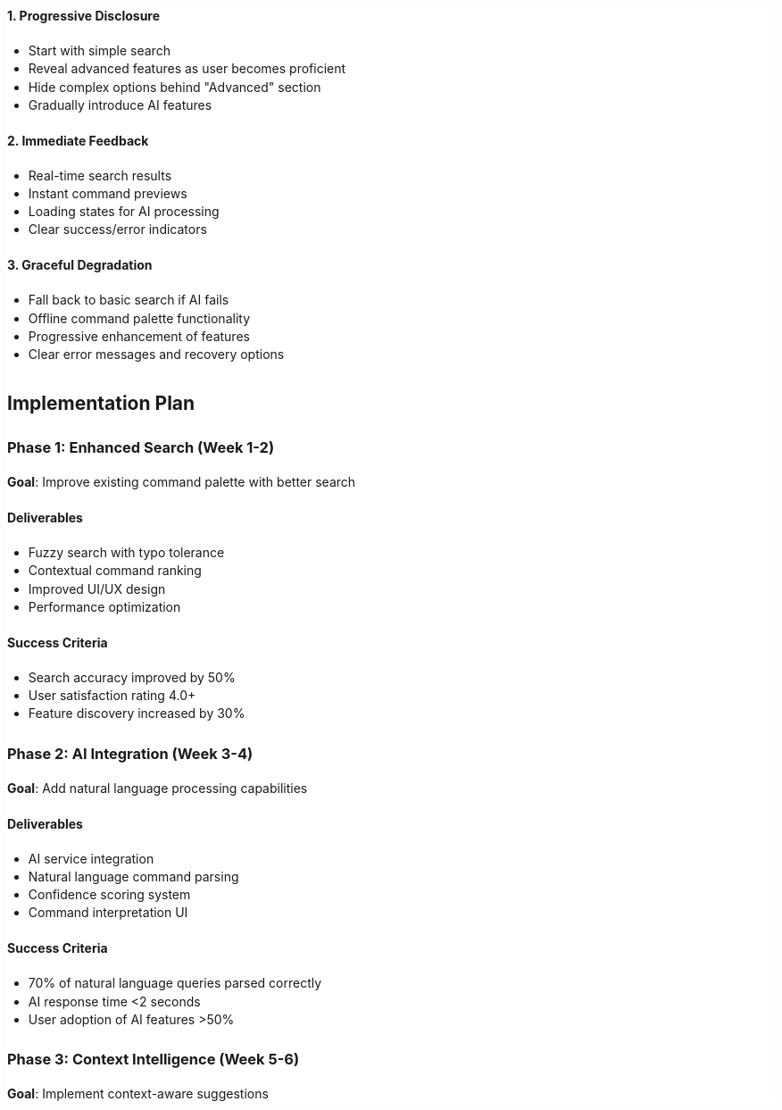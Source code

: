 #### 1. Progressive Disclosure
- Start with simple search
- Reveal advanced features as user becomes proficient
- Hide complex options behind "Advanced" section
- Gradually introduce AI features

#### 2. Immediate Feedback
- Real-time search results
- Instant command previews
- Loading states for AI processing
- Clear success/error indicators

#### 3. Graceful Degradation
- Fall back to basic search if AI fails
- Offline command palette functionality
- Progressive enhancement of features
- Clear error messages and recovery options

## Implementation Plan

### Phase 1: Enhanced Search (Week 1-2)
**Goal**: Improve existing command palette with better search

#### Deliverables
- Fuzzy search with typo tolerance
- Contextual command ranking
- Improved UI/UX design
- Performance optimization

#### Success Criteria
- Search accuracy improved by 50%
- User satisfaction rating 4.0+
- Feature discovery increased by 30%

### Phase 2: AI Integration (Week 3-4)
**Goal**: Add natural language processing capabilities

#### Deliverables
- AI service integration
- Natural language command parsing
- Confidence scoring system
- Command interpretation UI

#### Success Criteria
- 70% of natural language queries parsed correctly
- AI response time <2 seconds
- User adoption of AI features >50%

### Phase 3: Context Intelligence (Week 5-6)
**Goal**: Implement context-aware suggestions
